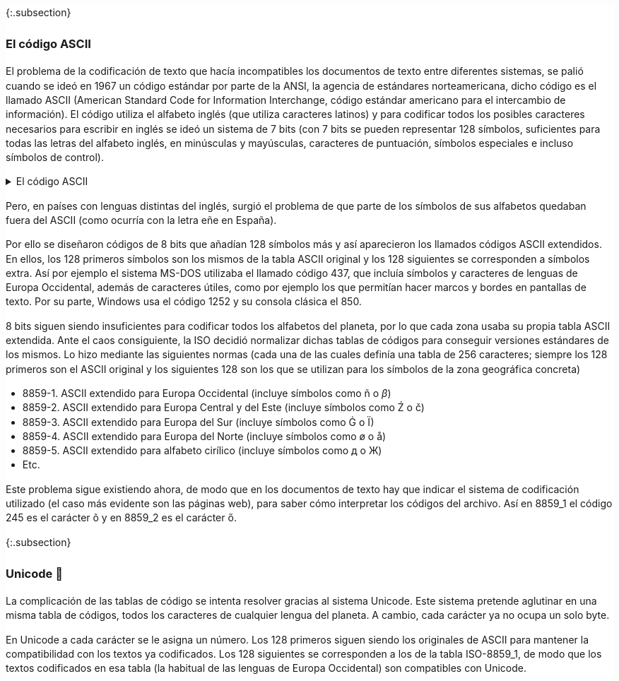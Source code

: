 {:.subsection}
### El código ASCII

El problema de la codificación de texto que hacía incompatibles los documentos de texto entre diferentes sistemas, se palió cuando se ideó en 1967 un código estándar por parte de la ANSI, la agencia de estándares norteamericana, dicho código es el llamado ASCII (American Standard Code for Information Interchange, código estándar americano para el intercambio de información). El código utiliza el alfabeto inglés (que utiliza caracteres latinos) y para codificar todos los posibles caracteres necesarios para escribir en inglés se ideó un sistema de 7 bits (con 7 bits se pueden representar 128 símbolos, suficientes para todas las letras del alfabeto inglés, en minúsculas y mayúsculas, caracteres de puntuación, símbolos especiales e incluso símbolos de control).

<details class="card mb-2"><summary class="card-header">El código ASCII</summary></details>

Pero, en países con lenguas distintas del inglés, surgió el problema de que parte de los símbolos de sus alfabetos quedaban fuera del ASCII (como ocurría con la letra eñe en España).

Por ello se diseñaron códigos de 8 bits que añadían 128 símbolos más y así aparecieron los llamados códigos ASCII extendidos. En ellos, los 128 primeros símbolos son los mismos de la tabla ASCII original y los 128 siguientes se corresponden a símbolos extra. Así por ejemplo el sistema MS-DOS utilizaba el llamado código 437, que incluía símbolos y caracteres de lenguas de Europa Occidental, además de caracteres útiles, como por ejemplo los que permitían hacer marcos y bordes en pantallas de texto. Por su parte, Windows usa el código 1252 y su consola clásica el 850.

8 bits siguen siendo insuficientes para codificar todos los alfabetos del planeta, por lo que cada zona usaba su propia tabla ASCII extendida. Ante el caos consiguiente, la ISO decidió normalizar dichas tablas de códigos para conseguir versiones estándares de los mismos. Lo hizo mediante las siguientes normas (cada una de las cuales definía una tabla de 256 caracteres; siempre los 128 primeros son el ASCII original y los siguientes 128 son los que se utilizan para los símbolos de la zona geográfica concreta)

- 8859-1. ASCII extendido para Europa Occidental (incluye símbolos como ñ o $\beta$)
- 8859-2. ASCII extendido para Europa Central y del Este (incluye símbolos como Ź o č)
- 8859-3. ASCII extendido para Europa del Sur (incluye símbolos como Ġ o Ï)
- 8859-4. ASCII extendido para Europa del Norte (incluye símbolos como ø o å)
- 8859-5. ASCII extendido para alfabeto cirílico (incluye símbolos como д o Ж)
- Etc.

Este problema sigue existiendo ahora, de modo que en los documentos de texto hay que indicar el sistema de codificación utilizado (el caso más evidente son las páginas web), para saber cómo interpretar los códigos del archivo. Así en 8859_1 el código 245 es el carácter õ y en 8859_2 es el carácter ő.

{:.subsection}
### Unicode 🥳

La complicación de las tablas de código se intenta resolver gracias al sistema Unicode. Este sistema pretende aglutinar en una misma tabla de códigos, todos los caracteres de cualquier lengua del planeta. A cambio, cada carácter ya no ocupa un solo byte.

En Unicode a cada carácter se le asigna un número. Los 128 primeros siguen siendo los originales de ASCII para mantener la compatibilidad con los textos ya codificados. Los 128 siguientes se corresponden a los de la tabla ISO-8859_1, de modo que los textos codificados en esa tabla (la habitual de las lenguas de Europa Occidental) son compatibles con Unicode.
